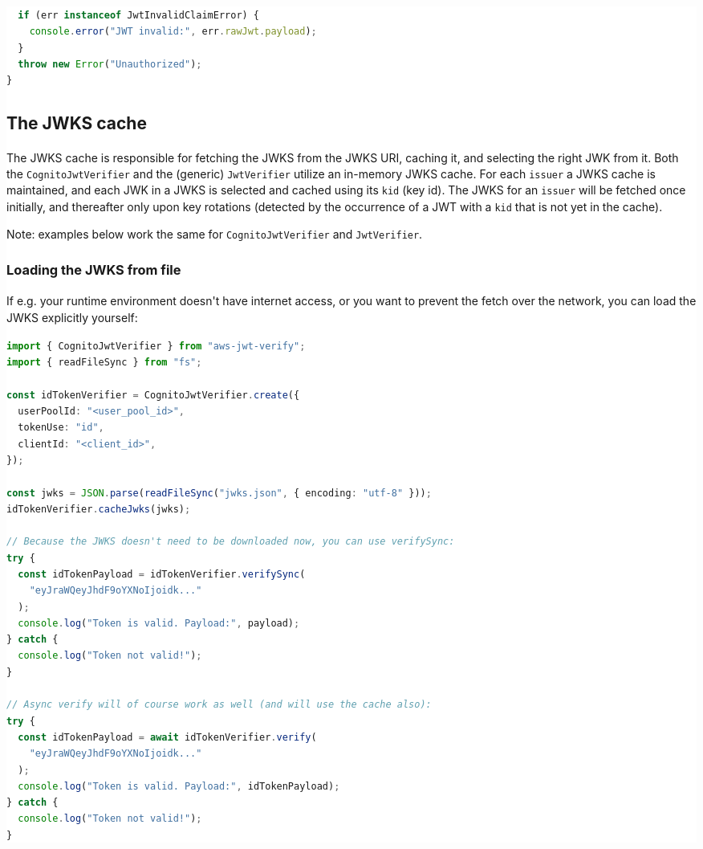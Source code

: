 ```typescript
  if (err instanceof JwtInvalidClaimError) {
    console.error("JWT invalid:", err.rawJwt.payload);
  }
  throw new Error("Unauthorized");
}
```

## The JWKS cache

The JWKS cache is responsible for fetching the JWKS from the JWKS URI, caching it, and selecting the right JWK from it. Both the `CognitoJwtVerifier` and the (generic) `JwtVerifier` utilize an in-memory JWKS cache. For each `issuer` a JWKS cache is maintained, and each JWK in a JWKS is selected and cached using its `kid` (key id). The JWKS for an `issuer` will be fetched once initially, and thereafter only upon key rotations (detected by the occurrence of a JWT with a `kid` that is not yet in the cache).

Note: examples below work the same for `CognitoJwtVerifier` and `JwtVerifier`.

### Loading the JWKS from file

If e.g. your runtime environment doesn't have internet access, or you want to prevent the fetch over the network, you can load the JWKS explicitly yourself:

```typescript
import { CognitoJwtVerifier } from "aws-jwt-verify";
import { readFileSync } from "fs";

const idTokenVerifier = CognitoJwtVerifier.create({
  userPoolId: "<user_pool_id>",
  tokenUse: "id",
  clientId: "<client_id>",
});

const jwks = JSON.parse(readFileSync("jwks.json", { encoding: "utf-8" }));
idTokenVerifier.cacheJwks(jwks);

// Because the JWKS doesn't need to be downloaded now, you can use verifySync:
try {
  const idTokenPayload = idTokenVerifier.verifySync(
    "eyJraWQeyJhdF9oYXNoIjoidk..."
  );
  console.log("Token is valid. Payload:", payload);
} catch {
  console.log("Token not valid!");
}

// Async verify will of course work as well (and will use the cache also):
try {
  const idTokenPayload = await idTokenVerifier.verify(
    "eyJraWQeyJhdF9oYXNoIjoidk..."
  );
  console.log("Token is valid. Payload:", idTokenPayload);
} catch {
  console.log("Token not valid!");
}
```
